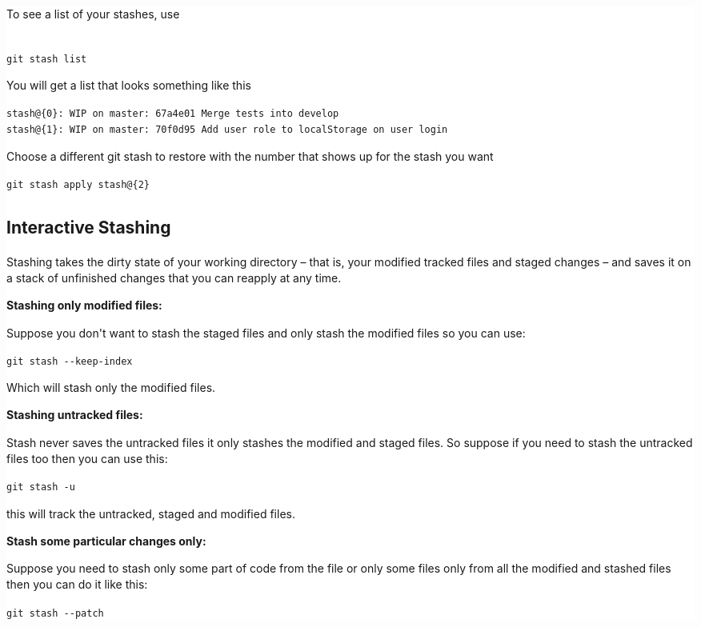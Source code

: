 To see a list of your stashes, use

```

git stash list

```

You will get a list that looks something like this

```git
stash@{0}: WIP on master: 67a4e01 Merge tests into develop
stash@{1}: WIP on master: 70f0d95 Add user role to localStorage on user login

```

Choose a different git stash to restore with the number that shows up for the stash you want

```git
git stash apply stash@{2}

```

## Interactive Stashing

Stashing takes the dirty state of your working directory – that is, your modified tracked files and staged changes – and saves it on a stack of unfinished changes that you can reapply at any time.

**Stashing only modified files:**

Suppose you don't want to stash the staged files and only stash the modified files so you can use:

```git
git stash --keep-index

```

Which will stash only the modified files.

**Stashing untracked files:**

Stash never saves the untracked files it only stashes the modified and staged files. So suppose if you need to stash the untracked files too then you can use this:

```git
git stash -u

```

this will track the untracked, staged and modified files.

**Stash some particular changes only:**

Suppose you need to stash only some part of code from the file or only some files only from all the modified and stashed files then you can do it like this:

```git
git stash --patch

```
